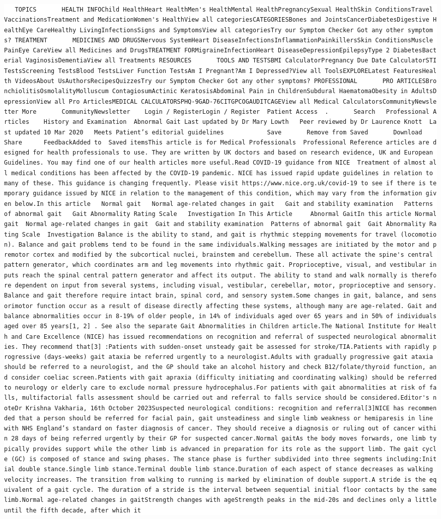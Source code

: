        TOPICS       HEALTH INFOChild HealthHeart HealthMen's HealthMental HealthPregnancySexual HealthSkin ConditionsTravel VaccinationsTreatment and MedicationWomen's HealthView all categoriesCATEGORIESBones and JointsCancerDiabetesDigestive HealthEye CareHealthy LivingInfectionsSigns and SymptomsView all categoriesTry our Symptom Checker Got any other symptoms? TREATMENT       MEDICINES AND DRUGSNervous SystemHeart DiseaseInfectionsInflammationPainkillersSkin ConditionsMuscle PainEye CareView all Medicines and DrugsTREATMENT FORMigraineInfectionHeart DiseaseDepressionEpilepsyType 2 DiabetesBacterial VaginosisDementiaView all Treatments RESOURCES       TOOLS AND TESTSBMI CalculatorPregnancy Due Date CalculatorSTI TestsScreening TestsBlood TestsLiver Function TestsAm I Pregnant?Am I Depressed?View all ToolsEXPLORELatest FeaturesHealth VideosAbout UsAuthorsRecipesQuizzesTry our Symptom Checker Got any other symptoms? PROFESSIONAL       PRO ARTICLESBronchiolitisOsmolalityMolluscum ContagiosumActinic KeratosisAbdominal Pain in ChildrenSubdural HaematomaObesity in AdultsDepressionView all Pro ArticlesMEDICAL CALCULATORSPHQ-9GAD-76CITGPCOGAUDITCAGEView all Medical CalculatorsCommunityNewsletter More       CommunityNewsletter    Login / RegisterLogin / Register  Patient Access  .       Search   Professional Articles    History and Examination  Abnormal Gait Last updated by Dr Mary Lowth   Peer reviewed by Dr Laurence Knott  Last updated 10 Mar 2020   Meets Patient’s editorial guidelines            Save       Remove from Saved       Download      Share      FeedbackAdded to  Saved itemsThis article is for Medical Professionals  Professional Reference articles are designed for health professionals to use. They are written by UK doctors and based on research evidence, UK and European Guidelines. You may find one of our health articles more useful.Read COVID-19 guidance from NICE  Treatment of almost all medical conditions has been affected by the COVID-19 pandemic. NICE has issued rapid update guidelines in relation to many of these. This guidance is changing frequently. Please visit https://www.nice.org.uk/covid-19 to see if there is temporary guidance issued by NICE in relation to the management of this condition, which may vary from the information given below.In this article   Normal gait   Normal age-related changes in gait   Gait and stability examination   Patterns of abnormal gait   Gait Abnormality Rating Scale   Investigation In This Article     Abnormal GaitIn this article Normal gait  Normal age-related changes in gait  Gait and stability examination  Patterns of abnormal gait  Gait Abnormality Rating Scale  Investigation Balance is the ability to stand, and gait is rhythmic stepping movements for travel (locomotion). Balance and gait problems tend to be found in the same individuals.Walking messages are initiated by the motor and premotor cortex and modified by the subcortical nuclei, brainstem and cerebellum. These all activate the spine's central pattern generator, which coordinates arm and leg movements into rhythmic gait. Proprioceptive, visual, and vestibular inputs reach the spinal central pattern generator and affect its output. The ability to stand and walk normally is therefore dependent on input from several systems, including visual, vestibular, cerebellar, motor, proprioceptive and sensory. Balance and gait therefore require intact brain, spinal cord, and sensory system.Some changes in gait, balance, and sensorimotor function occur as a result of disease directly affecting these systems, although many are age-related. Gait and balance abnormalities occur in 8-19% of older people, in 14% of individuals aged over 65 years and in 50% of individuals aged over 85 years[1, 2] . See also the separate Gait Abnormalities in Children article.The National Institute for Health and Care Excellence (NICE) has issued recommendations on recognition and referral of suspected neurological abnormalities. They recommend that[3] :Patients with sudden-onset unsteady gait be assessed for stroke/TIA.Patients with rapidly progressive (days-weeks) gait ataxia be referred urgently to a neurologist.Adults with gradually progressive gait ataxia should be referred to a neurologist, and the GP should take an alcohol history and check B12/folate/thyroid function, and consider coeliac screen.Patients with gait apraxia (difficulty initiating and coordinating walking) should be referred to neurology or elderly care to exclude normal pressure hydrocephalus.For patients with gait abnormalities at risk of falls, multifactorial falls assessment should be carried out and referral to falls service should be considered.Editor's noteDr Krishna Vakharia, 16th October 2023Suspected neurological conditions: recognition and referral[3]NICE has recommended that a person should be referred for facial pain, gait unsteadiness and single limb weakness or hemiparesis in line with NHS England’s standard on faster diagnosis of cancer. They should receive a diagnosis or ruling out of cancer within 28 days of being referred urgently by their GP for suspected cancer.Normal gaitAs the body moves forwards, one limb typically provides support while the other limb is advanced in preparation for its role as the support limb. The gait cycle (GC) is composed of stance and swing phases. The stance phase is further subdivided into three segments including:Initial double stance.Single limb stance.Terminal double limb stance.Duration of each aspect of stance decreases as walking velocity increases. The transition from walking to running is marked by elimination of double support.A stride is the equivalent of a gait cycle. The duration of a stride is the interval between sequential initial floor contacts by the same limb.Normal age-related changes in gaitStrength changes with ageStrength peaks in the mid-20s and declines only a little until the fifth decade, after which it